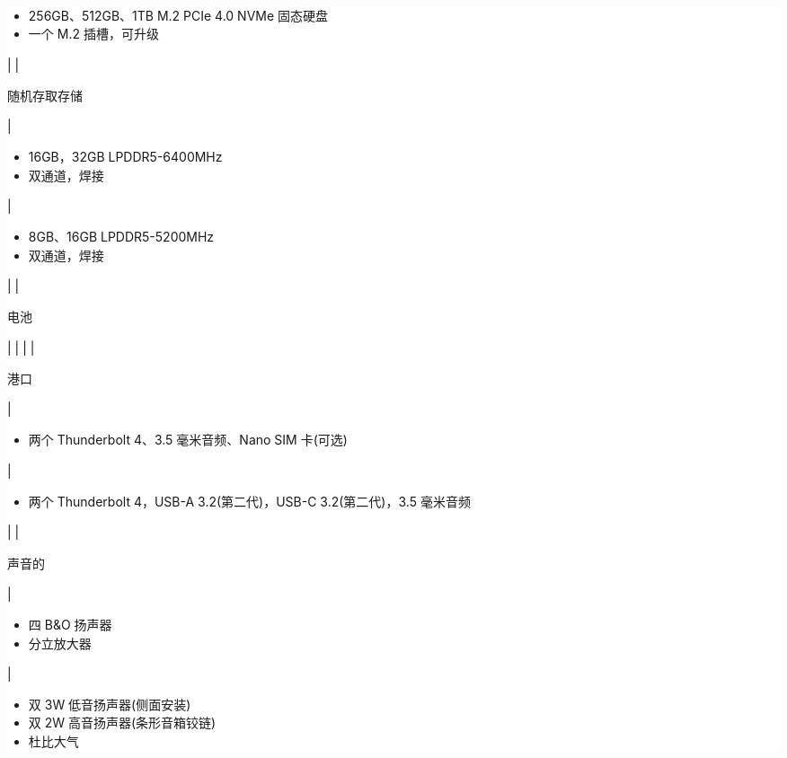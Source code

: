 *   256GB、512GB、1TB M.2 PCIe 4.0 NVMe 固态硬盘
*   一个 M.2 插槽，可升级

 |
| 

随机存取存储

 | 

*   16GB，32GB LPDDR5-6400MHz
*   双通道，焊接

 | 

*   8GB、16GB LPDDR5-5200MHz
*   双通道，焊接

 |
| 

电池

 |  |  |
| 

港口

 | 

*   两个 Thunderbolt 4、3.5 毫米音频、Nano SIM 卡(可选)

 | 

*   两个 Thunderbolt 4，USB-A 3.2(第二代)，USB-C 3.2(第二代)，3.5 毫米音频

 |
| 

声音的

 | 

*   四 B&O 扬声器
*   分立放大器

 | 

*   双 3W 低音扬声器(侧面安装)
*   双 2W 高音扬声器(条形音箱铰链)
*   杜比大气
